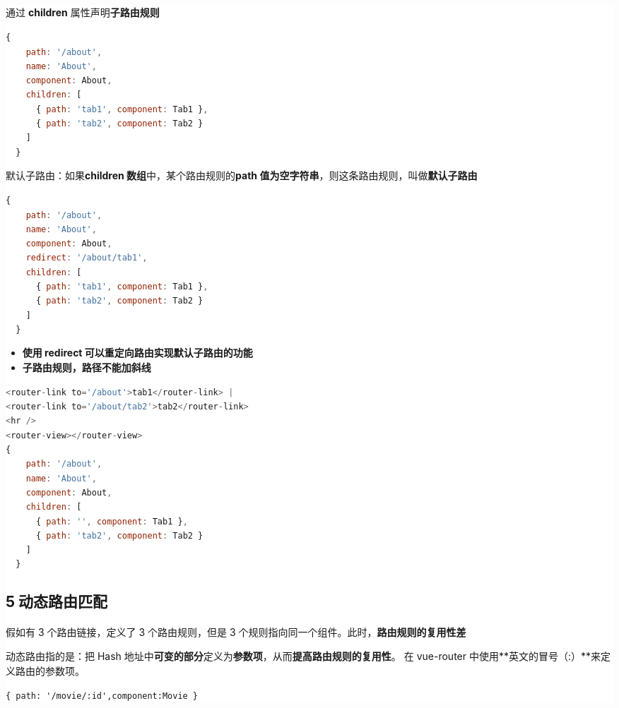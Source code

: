 通过 **children** 属性声明**子路由规则**

```js
{
    path: '/about',
    name: 'About',
    component: About,
    children: [
      { path: 'tab1', component: Tab1 },
      { path: 'tab2', component: Tab2 }
    ]
  }
```

默认子路由：如果**children 数组**中，某个路由规则的**path 值为空字符串**，则这条路由规则，叫做**默认子路由**

```js
{
    path: '/about',
    name: 'About',
    component: About,
    redirect: '/about/tab1',
    children: [
      { path: 'tab1', component: Tab1 },
      { path: 'tab2', component: Tab2 }
    ]
  }
```

- **使用 redirect 可以重定向路由实现默认子路由的功能**
- **子路由规则，路径不能加斜线**

```js
<router-link to='/about'>tab1</router-link> |
<router-link to='/about/tab2'>tab2</router-link>
<hr />
<router-view></router-view>
{
    path: '/about',
    name: 'About',
    component: About,
    children: [
      { path: '', component: Tab1 },
      { path: 'tab2', component: Tab2 }
    ]
  }
```

## 5 动态路由匹配

假如有 3 个路由链接，定义了 3 个路由规则，但是 3 个规则指向同一个组件。此时，**路由规则的复用性差**

动态路由指的是：把 Hash 地址中**可变的部分**定义为**参数项**，从而**提高路由规则的复用性**。 在 vue-router 中使用**英文的冒号（:）**来定义路由的参数项。

```vue
{ path: '/movie/:id',component:Movie }
```
